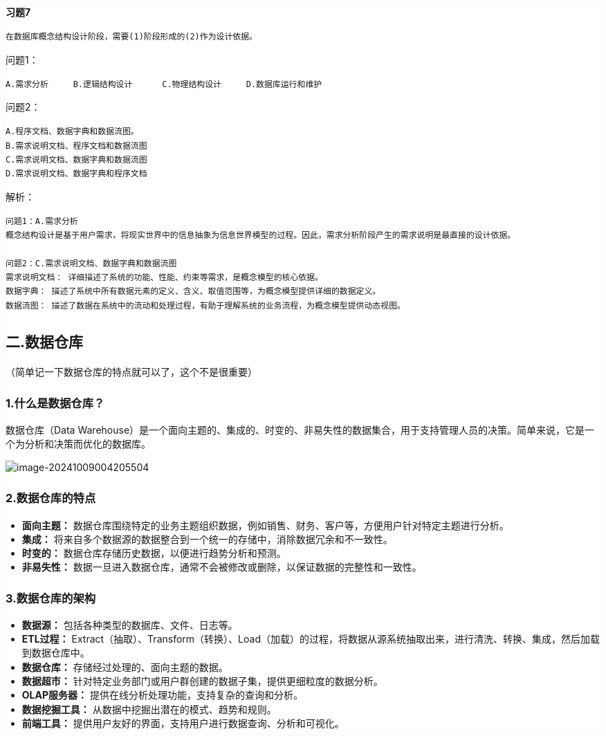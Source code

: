 

**习题7**

```
在数据库概念结构设计阶段，需要(1)阶段形成的(2)作为设计依据。
```

问题1：

```
A.需求分析     B.逻辑结构设计      C.物理结构设计     D.数据库运行和维护
```

问题2：

```
A.程序文档、数据字典和数据流图。
B.需求说明文档、程序文档和数据流图
C.需求说明文档、数据字典和数据流图
D.需求说明文档、数据字典和程序文档
```

解析：

```
问题1：A.需求分析
概念结构设计是基于用户需求，将现实世界中的信息抽象为信息世界模型的过程。因此，需求分析阶段产生的需求说明是最直接的设计依据。

问题2：C.需求说明文档、数据字典和数据流图
需求说明文档： 详细描述了系统的功能、性能、约束等需求，是概念模型的核心依据。
数据字典： 描述了系统中所有数据元素的定义、含义、取值范围等，为概念模型提供详细的数据定义。
数据流图： 描述了数据在系统中的流动和处理过程，有助于理解系统的业务流程，为概念模型提供动态视图。
```



## 二.数据仓库

（简单记一下数据仓库的特点就可以了，这个不是很重要）

### 1.什么是数据仓库？

数据仓库（Data Warehouse）是一个面向主题的、集成的、时变的、非易失性的数据集合，用于支持管理人员的决策。简单来说，它是一个为分析和决策而优化的数据库。

![image-20241009004205504](F:\图片\image-20241009004205504.png)

### 2.数据仓库的特点

- **面向主题：** 数据仓库围绕特定的业务主题组织数据，例如销售、财务、客户等，方便用户针对特定主题进行分析。
- **集成：** 将来自多个数据源的数据整合到一个统一的存储中，消除数据冗余和不一致性。
- **时变的：** 数据仓库存储历史数据，以便进行趋势分析和预测。
- **非易失性：** 数据一旦进入数据仓库，通常不会被修改或删除，以保证数据的完整性和一致性。

### 3.数据仓库的架构

- **数据源：** 包括各种类型的数据库、文件、日志等。
- **ETL过程：** Extract（抽取）、Transform（转换）、Load（加载）的过程，将数据从源系统抽取出来，进行清洗、转换、集成，然后加载到数据仓库中。
- **数据仓库：** 存储经过处理的、面向主题的数据。
- **数据超市：** 针对特定业务部门或用户群创建的数据子集，提供更细粒度的数据分析。
- **OLAP服务器：** 提供在线分析处理功能，支持复杂的查询和分析。
- **数据挖掘工具：** 从数据中挖掘出潜在的模式、趋势和规则。
- **前端工具：** 提供用户友好的界面，支持用户进行数据查询、分析和可视化。
